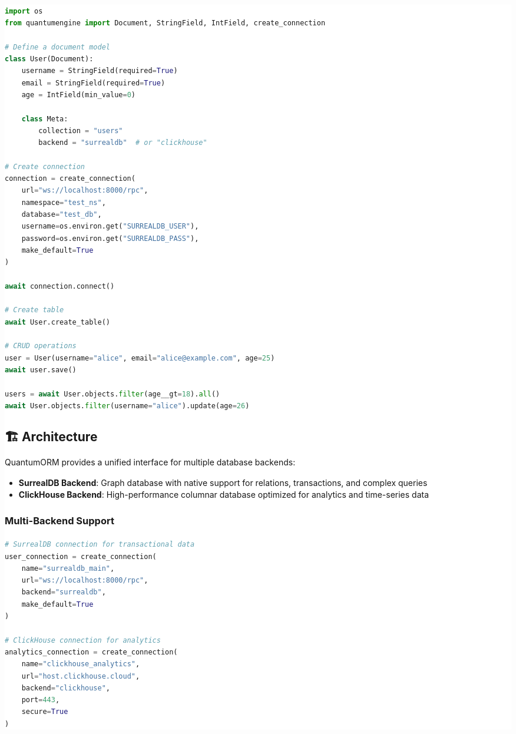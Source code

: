 ```python
import os
from quantumengine import Document, StringField, IntField, create_connection

# Define a document model
class User(Document):
    username = StringField(required=True)
    email = StringField(required=True)
    age = IntField(min_value=0)
    
    class Meta:
        collection = "users"
        backend = "surrealdb"  # or "clickhouse"

# Create connection
connection = create_connection(
    url="ws://localhost:8000/rpc",
    namespace="test_ns",
    database="test_db",
    username=os.environ.get("SURREALDB_USER"),
    password=os.environ.get("SURREALDB_PASS"),
    make_default=True
)

await connection.connect()

# Create table
await User.create_table()

# CRUD operations
user = User(username="alice", email="alice@example.com", age=25)
await user.save()

users = await User.objects.filter(age__gt=18).all()
await User.objects.filter(username="alice").update(age=26)
```

## 🏗️ Architecture

QuantumORM provides a unified interface for multiple database backends:

- **SurrealDB Backend**: Graph database with native support for relations, transactions, and complex queries
- **ClickHouse Backend**: High-performance columnar database optimized for analytics and time-series data

### Multi-Backend Support

```python
# SurrealDB connection for transactional data
user_connection = create_connection(
    name="surrealdb_main",
    url="ws://localhost:8000/rpc",
    backend="surrealdb",
    make_default=True
)

# ClickHouse connection for analytics
analytics_connection = create_connection(
    name="clickhouse_analytics", 
    url="host.clickhouse.cloud",
    backend="clickhouse",
    port=443,
    secure=True
)
```